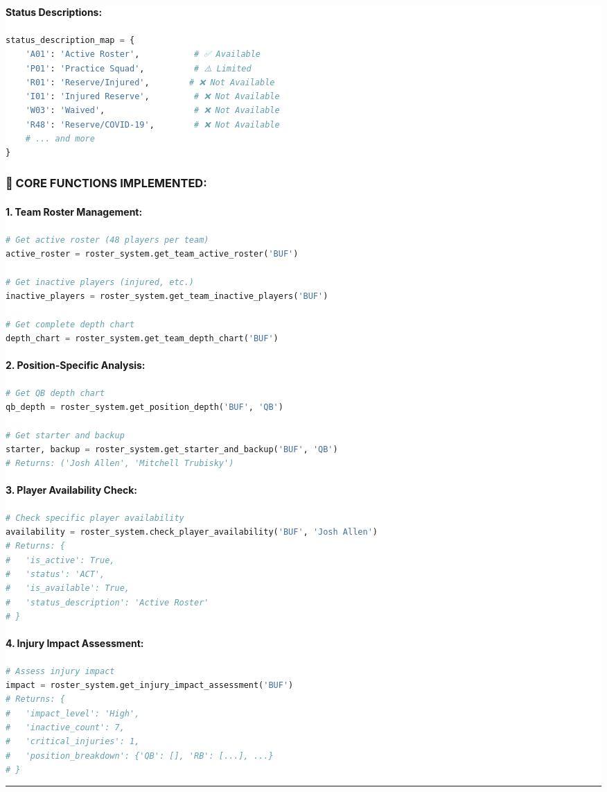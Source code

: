 #### **Status Descriptions:**
```python
status_description_map = {
    'A01': 'Active Roster',           # ✅ Available
    'P01': 'Practice Squad',          # ⚠️ Limited
    'R01': 'Reserve/Injured',        # ❌ Not Available
    'I01': 'Injured Reserve',         # ❌ Not Available
    'W03': 'Waived',                  # ❌ Not Available
    'R48': 'Reserve/COVID-19',        # ❌ Not Available
    # ... and more
}
```

### **🏈 CORE FUNCTIONS IMPLEMENTED:**

#### **1. Team Roster Management:**
```python
# Get active roster (48 players per team)
active_roster = roster_system.get_team_active_roster('BUF')

# Get inactive players (injured, etc.)
inactive_players = roster_system.get_team_inactive_players('BUF')

# Get complete depth chart
depth_chart = roster_system.get_team_depth_chart('BUF')
```

#### **2. Position-Specific Analysis:**
```python
# Get QB depth chart
qb_depth = roster_system.get_position_depth('BUF', 'QB')

# Get starter and backup
starter, backup = roster_system.get_starter_and_backup('BUF', 'QB')
# Returns: ('Josh Allen', 'Mitchell Trubisky')
```

#### **3. Player Availability Check:**
```python
# Check specific player availability
availability = roster_system.check_player_availability('BUF', 'Josh Allen')
# Returns: {
#   'is_active': True, 
#   'status': 'ACT', 
#   'is_available': True,
#   'status_description': 'Active Roster'
# }
```

#### **4. Injury Impact Assessment:**
```python
# Assess injury impact
impact = roster_system.get_injury_impact_assessment('BUF')
# Returns: {
#   'impact_level': 'High',
#   'inactive_count': 7,
#   'critical_injuries': 1,
#   'position_breakdown': {'QB': [], 'RB': [...], ...}
# }
```

---